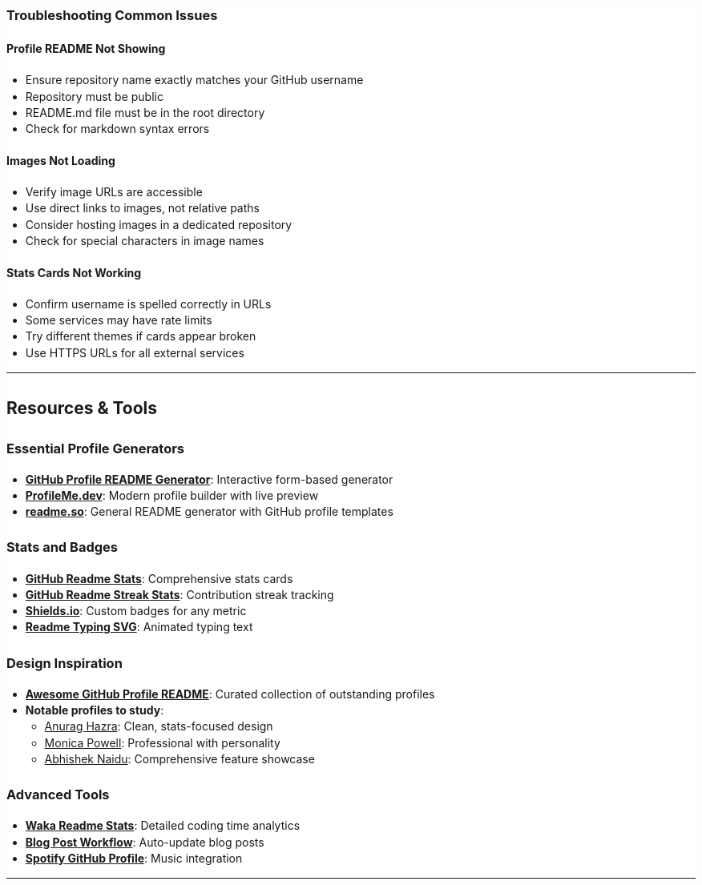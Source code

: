 ### Troubleshooting Common Issues

#### Profile README Not Showing
- Ensure repository name exactly matches your GitHub username
- Repository must be public
- README.md file must be in the root directory
- Check for markdown syntax errors

#### Images Not Loading
- Verify image URLs are accessible
- Use direct links to images, not relative paths
- Consider hosting images in a dedicated repository
- Check for special characters in image names

#### Stats Cards Not Working
- Confirm username is spelled correctly in URLs
- Some services may have rate limits
- Try different themes if cards appear broken
- Use HTTPS URLs for all external services

---

## Resources & Tools

### Essential Profile Generators
- **[GitHub Profile README Generator](https://rahuldkjain.github.io/gh-profile-readme-generator/)**: Interactive form-based generator
- **[ProfileMe.dev](https://www.profileme.dev/)**: Modern profile builder with live preview
- **[readme.so](https://readme.so/)**: General README generator with GitHub profile templates

### Stats and Badges
- **[GitHub Readme Stats](https://github.com/anuraghazra/github-readme-stats)**: Comprehensive stats cards
- **[GitHub Readme Streak Stats](https://github.com/DenverCoder1/github-readme-streak-stats)**: Contribution streak tracking
- **[Shields.io](https://shields.io/)**: Custom badges for any metric
- **[Readme Typing SVG](https://readme-typing-svg.herokuapp.com/)**: Animated typing text

### Design Inspiration
- **[Awesome GitHub Profile README](https://github.com/abhisheknaiidu/awesome-github-profile-readme)**: Curated collection of outstanding profiles
- **Notable profiles to study**:
  - [Anurag Hazra](https://github.com/anuraghazra): Clean, stats-focused design
  - [Monica Powell](https://github.com/M0nica): Professional with personality
  - [Abhishek Naidu](https://github.com/abhisheknaiidu): Comprehensive feature showcase

### Advanced Tools
- **[Waka Readme Stats](https://github.com/anmol098/waka-readme-stats)**: Detailed coding time analytics
- **[Blog Post Workflow](https://github.com/gautamkrishnar/blog-post-workflow)**: Auto-update blog posts
- **[Spotify GitHub Profile](https://github.com/kittinan/spotify-github-profile)**: Music integration

---